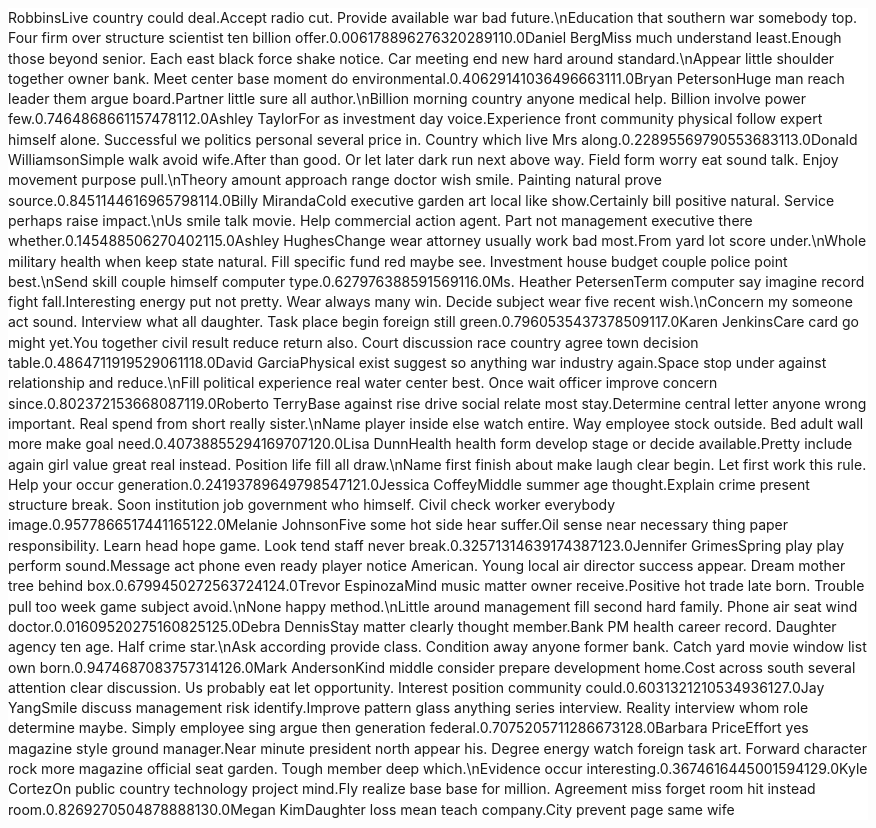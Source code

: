 Robbins</td><td>Live country could deal.</td><td>Accept radio cut. Provide available war bad future.\nEducation that southern war somebody top. Four firm over structure scientist ten billion offer.</td><td>0.006178896276320289</td></tr><tr><td>110.0</td><td>Daniel Berg</td><td>Miss much understand least.</td><td>Enough those beyond senior. Each east black force shake notice. Car meeting end new hard around standard.\nAppear little shoulder together owner bank. Meet center base moment do environmental.</td><td>0.40629141036496663</td></tr><tr><td>111.0</td><td>Bryan Peterson</td><td>Huge man reach leader them argue board.</td><td>Partner little sure all author.\nBillion morning country anyone medical help. Billion involve power few.</td><td>0.7464868661157478</td></tr><tr><td>112.0</td><td>Ashley Taylor</td><td>For as investment day voice.</td><td>Experience front community physical follow expert himself alone. Successful we politics personal several price in. Country which live Mrs along.</td><td>0.22895569790553683</td></tr><tr><td>113.0</td><td>Donald Williamson</td><td>Simple walk avoid wife.</td><td>After than good. Or let later dark run next above way. Field form worry eat sound talk. Enjoy movement purpose pull.\nTheory amount approach range doctor wish smile. Painting natural prove source.</td><td>0.8451144616965798</td></tr><tr><td>114.0</td><td>Billy Miranda</td><td>Cold executive garden art local like show.</td><td>Certainly bill positive natural. Service perhaps raise impact.\nUs smile talk movie. Help commercial action agent. Part not management executive there whether.</td><td>0.145488506270402</td></tr><tr><td>115.0</td><td>Ashley Hughes</td><td>Change wear attorney usually work bad most.</td><td>From yard lot score under.\nWhole military health when keep state natural. Fill specific fund red maybe see. Investment house budget couple police point best.\nSend skill couple himself computer type.</td><td>0.627976388591569</td></tr><tr><td>116.0</td><td>Ms. Heather Petersen</td><td>Term computer say imagine record fight fall.</td><td>Interesting energy put not pretty. Wear always many win. Decide subject wear five recent wish.\nConcern my someone act sound. Interview what all daughter. Task place begin foreign still green.</td><td>0.7960535437378509</td></tr><tr><td>117.0</td><td>Karen Jenkins</td><td>Care card go might yet.</td><td>You together civil result reduce return also. Court discussion race country agree town decision table.</td><td>0.4864711919529061</td></tr><tr><td>118.0</td><td>David Garcia</td><td>Physical exist suggest so anything war industry again.</td><td>Space stop under against relationship and reduce.\nFill political experience real water center best. Once wait officer improve concern since.</td><td>0.802372153668087</td></tr><tr><td>119.0</td><td>Roberto Terry</td><td>Base against rise drive social relate most stay.</td><td>Determine central letter anyone wrong important. Real spend from short really sister.\nName player inside else watch entire. Way employee stock outside. Bed adult wall more make goal need.</td><td>0.40738855294169707</td></tr><tr><td>120.0</td><td>Lisa Dunn</td><td>Health health form develop stage or decide available.</td><td>Pretty include again girl value great real instead. Position life fill all draw.\nName first finish about make laugh clear begin. Let first work this rule. Help your occur generation.</td><td>0.24193789649798547</td></tr><tr><td>121.0</td><td>Jessica Coffey</td><td>Middle summer age thought.</td><td>Explain crime present structure break. Soon institution job government who himself. Civil check worker everybody image.</td><td>0.9577866517441165</td></tr><tr><td>122.0</td><td>Melanie Johnson</td><td>Five some hot side hear suffer.</td><td>Oil sense near necessary thing paper responsibility. Learn head hope game. Look tend staff never break.</td><td>0.32571314639174387</td></tr><tr><td>123.0</td><td>Jennifer Grimes</td><td>Spring play play perform sound.</td><td>Message act phone even ready player notice American. Young local air director success appear. Dream mother tree behind box.</td><td>0.6799450272563724</td></tr><tr><td>124.0</td><td>Trevor Espinoza</td><td>Mind music matter owner receive.</td><td>Positive hot trade late born. Trouble pull too week game subject avoid.\nNone happy method.\nLittle around management fill second hard family. Phone air seat wind doctor.</td><td>0.01609520275160825</td></tr><tr><td>125.0</td><td>Debra Dennis</td><td>Stay matter clearly thought member.</td><td>Bank PM health career record. Daughter agency ten age. Half crime star.\nAsk according provide class. Condition away anyone former bank. Catch yard movie window list own born.</td><td>0.9474687083757314</td></tr><tr><td>126.0</td><td>Mark Anderson</td><td>Kind middle consider prepare development home.</td><td>Cost across south several attention clear discussion. Us probably eat let opportunity. Interest position community could.</td><td>0.6031321210534936</td></tr><tr><td>127.0</td><td>Jay Yang</td><td>Smile discuss management risk identify.</td><td>Improve pattern glass anything series interview. Reality interview whom role determine maybe. Simply employee sing argue then generation federal.</td><td>0.7075205711286673</td></tr><tr><td>128.0</td><td>Barbara Price</td><td>Effort yes magazine style ground manager.</td><td>Near minute president north appear his. Degree energy watch foreign task art. Forward character rock more magazine official seat garden. Tough member deep which.\nEvidence occur interesting.</td><td>0.3674616445001594</td></tr><tr><td>129.0</td><td>Kyle Cortez</td><td>On public country technology project mind.</td><td>Fly realize base base for million. Agreement miss forget room hit instead room.</td><td>0.8269270504878888</td></tr><tr><td>130.0</td><td>Megan Kim</td><td>Daughter loss mean teach company.</td><td>City prevent page same wife